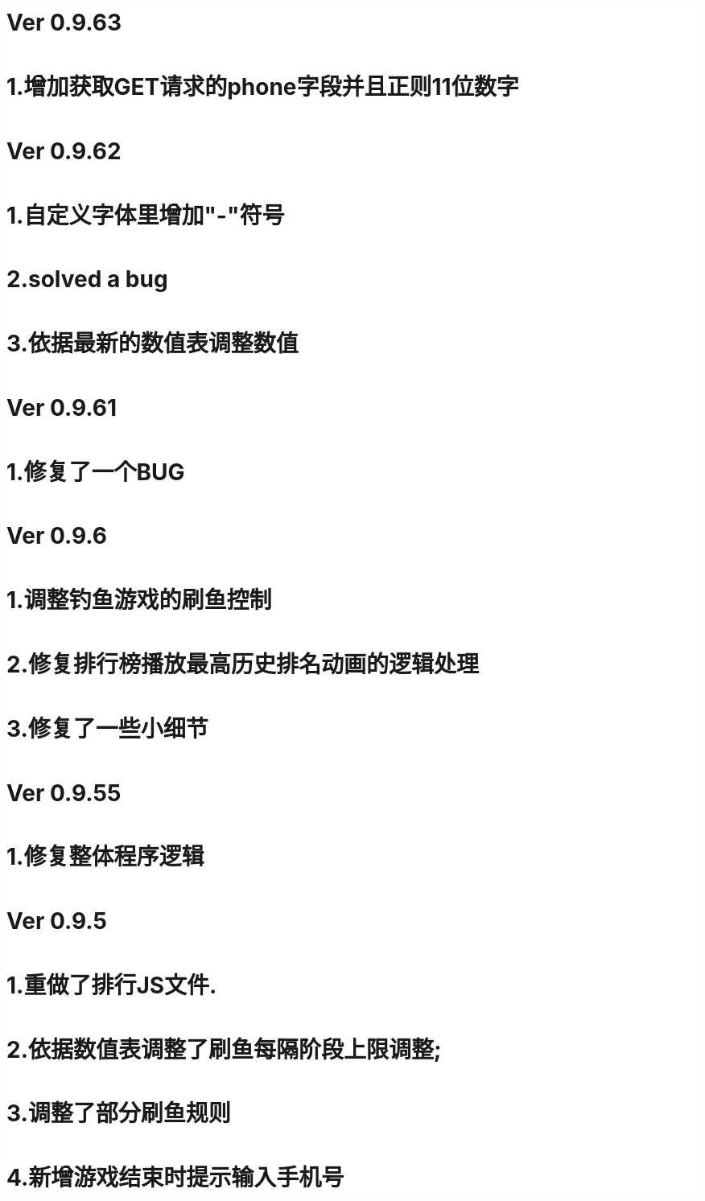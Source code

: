# Ver 0.9.63
# 1.增加获取GET请求的phone字段并且正则11位数字

# Ver 0.9.62
# 1.自定义字体里增加"-"符号
# 2.solved a bug
# 3.依据最新的数值表调整数值

# Ver 0.9.61
# 1.修复了一个BUG

# Ver 0.9.6
# 1.调整钓鱼游戏的刷鱼控制
# 2.修复排行榜播放最高历史排名动画的逻辑处理
# 3.修复了一些小细节

# Ver 0.9.55
# 1.修复整体程序逻辑

# Ver 0.9.5
# 1.重做了排行JS文件.
# 2.依据数值表调整了刷鱼每隔阶段上限调整;
# 3.调整了部分刷鱼规则
# 4.新增游戏结束时提示输入手机号
